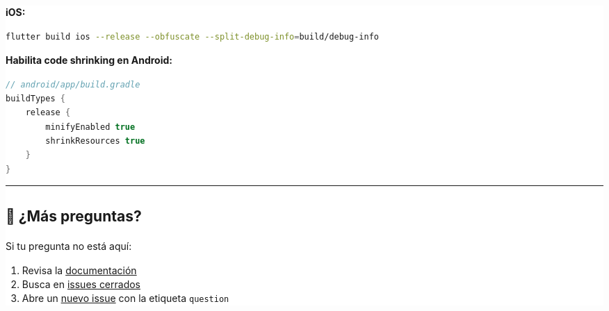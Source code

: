**iOS:**
```bash
flutter build ios --release --obfuscate --split-debug-info=build/debug-info
```

**Habilita code shrinking en Android:**
```gradle
// android/app/build.gradle
buildTypes {
    release {
        minifyEnabled true
        shrinkResources true
    }
}
```

---

## 🤔 ¿Más preguntas?

Si tu pregunta no está aquí:

1. Revisa la [documentación](../README.md)
2. Busca en [issues cerrados](https://github.com/MiguelHG2351/flutter-clean-architecture/issues?q=is%3Aissue+is%3Aclosed)
3. Abre un [nuevo issue](https://github.com/MiguelHG2351/flutter-clean-architecture/issues/new) con la etiqueta `question`
